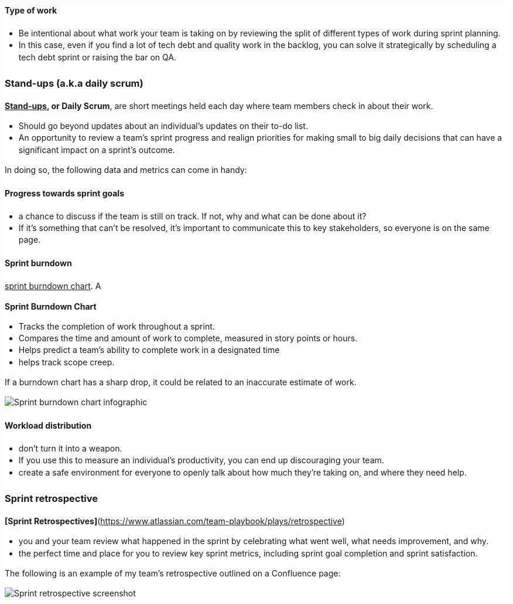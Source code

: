 #### Type of work

- Be intentional about what work your team is taking on by reviewing the split of different types of work during sprint planning. 
- In this case, even if you find a lot of tech debt and quality work in the backlog, you can solve it strategically by scheduling a tech debt sprint or raising the bar on QA.

### Stand-ups (a.k.a daily scrum)

**[Stand-ups](https://www.atlassian.com/agile/scrum/standups), or Daily Scrum**, are short meetings held each day where team members check in about their work.
- Should go beyond updates about an individual’s updates on their to-do list. 
- An opportunity to review a team’s sprint progress and realign priorities for making small to big daily decisions that can have a significant impact on a sprint’s outcome.

In doing so, the following data and metrics can come in handy:

#### Progress towards sprint goals

- a chance to discuss if the team is still on track. If not, why and what can be done about it?
- If it’s something that can’t be resolved, it’s important to communicate this to key stakeholders, so everyone is on the same page.

#### Sprint burndown

[sprint burndown chart](https://www.atlassian.com/agile/tutorials/burndown-charts). A 

**Sprint Burndown Chart** 
- Tracks the completion of work throughout a sprint.
- Compares the time and amount of work to complete, measured in story points or hours. 
- Helps predict a team’s ability to complete work in a designated time 
- helps track scope creep. 

If a burndown chart has a sharp drop, it could be related to an inaccurate estimate of work. 

![Sprint burndown chart infographic](https://wac-cdn.atlassian.com/dam/jcr:e8f08ad0-a316-4781-a59c-cee0e49ff6a7/sprint-burndown-chart.png?cdnVersion=1717)

#### Workload distribution

- don’t turn it into a weapon.
-  If you use this to measure an individual’s productivity, you can end up discouraging your team. 
-  create a safe environment for everyone to openly talk about how much they’re taking on, and where they need help.

### Sprint retrospective

**[Sprint Retrospectives]**(https://www.atlassian.com/team-playbook/plays/retrospective) 
- you and your team review what happened in the sprint by celebrating what went well, what needs improvement, and why. 
- the perfect time and place for you to review key sprint metrics, including sprint goal completion and sprint satisfaction.

The following is an example of my team’s retrospective outlined on a Confluence page:

![Sprint retrospective screenshot](https://wac-cdn.atlassian.com/dam/jcr:48bc5981-3e7a-4812-8991-2f18aa0220f6/retrospective-meeting.jpeg?cdnVersion=1717)
